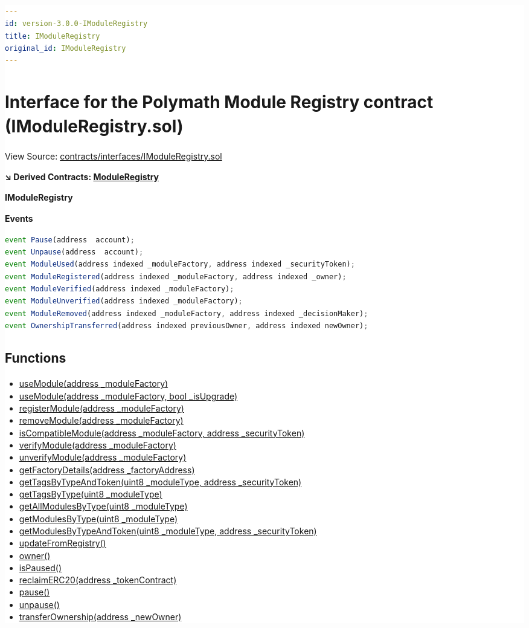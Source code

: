 ```yaml
---
id: version-3.0.0-IModuleRegistry
title: IModuleRegistry
original_id: IModuleRegistry
---
```


# Interface for the Polymath Module Registry contract (IModuleRegistry.sol)

View Source: [contracts/interfaces/IModuleRegistry.sol](../../../contracts/interfaces/IModuleRegistry.sol)

**↘ Derived Contracts: [ModuleRegistry](ModuleRegistry.md)**

**IModuleRegistry**

**Events**

```js
event Pause(address  account);
event Unpause(address  account);
event ModuleUsed(address indexed _moduleFactory, address indexed _securityToken);
event ModuleRegistered(address indexed _moduleFactory, address indexed _owner);
event ModuleVerified(address indexed _moduleFactory);
event ModuleUnverified(address indexed _moduleFactory);
event ModuleRemoved(address indexed _moduleFactory, address indexed _decisionMaker);
event OwnershipTransferred(address indexed previousOwner, address indexed newOwner);
```

## Functions

- [useModule(address _moduleFactory)](#usemodule)
- [useModule(address _moduleFactory, bool _isUpgrade)](#usemodule)
- [registerModule(address _moduleFactory)](#registermodule)
- [removeModule(address _moduleFactory)](#removemodule)
- [isCompatibleModule(address _moduleFactory, address _securityToken)](#iscompatiblemodule)
- [verifyModule(address _moduleFactory)](#verifymodule)
- [unverifyModule(address _moduleFactory)](#unverifymodule)
- [getFactoryDetails(address _factoryAddress)](#getfactorydetails)
- [getTagsByTypeAndToken(uint8 _moduleType, address _securityToken)](#gettagsbytypeandtoken)
- [getTagsByType(uint8 _moduleType)](#gettagsbytype)
- [getAllModulesByType(uint8 _moduleType)](#getallmodulesbytype)
- [getModulesByType(uint8 _moduleType)](#getmodulesbytype)
- [getModulesByTypeAndToken(uint8 _moduleType, address _securityToken)](#getmodulesbytypeandtoken)
- [updateFromRegistry()](#updatefromregistry)
- [owner()](#owner)
- [isPaused()](#ispaused)
- [reclaimERC20(address _tokenContract)](#reclaimerc20)
- [pause()](#pause)
- [unpause()](#unpause)
- [transferOwnership(address _newOwner)](#transferownership)
